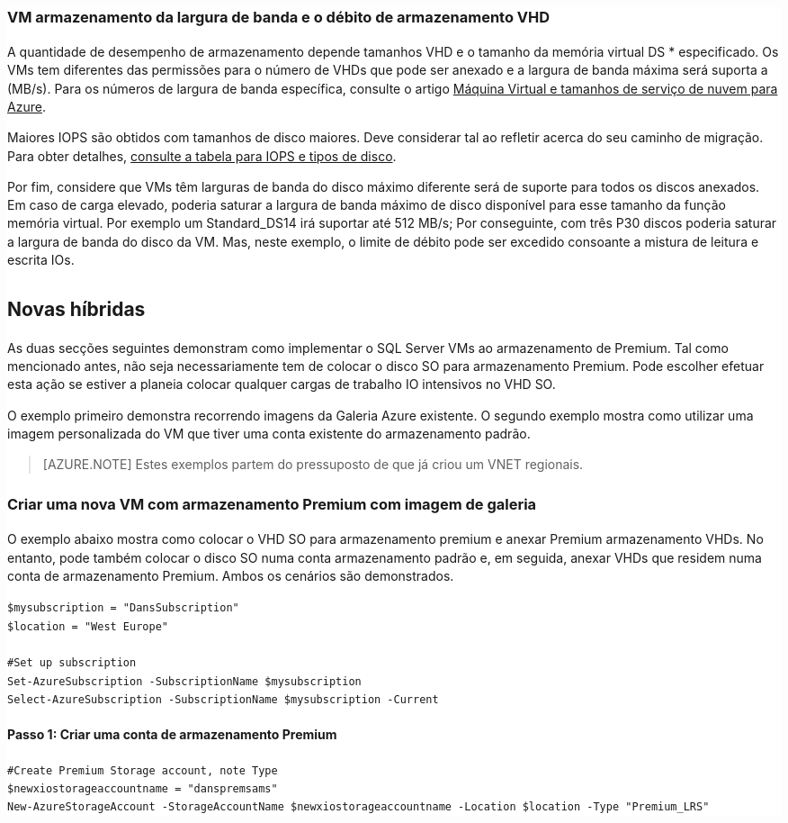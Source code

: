 ### <a name="vm-storage-bandwidth-and-vhd-storage-throughput"></a>VM armazenamento da largura de banda e o débito de armazenamento VHD

A quantidade de desempenho de armazenamento depende tamanhos VHD e o tamanho da memória virtual DS * especificado. Os VMs tem diferentes das permissões para o número de VHDs que pode ser anexado e a largura de banda máxima será suporta a (MB/s). Para os números de largura de banda específica, consulte o artigo [Máquina Virtual e tamanhos de serviço de nuvem para Azure](virtual-machines-linux-sizes.md).

Maiores IOPS são obtidos com tamanhos de disco maiores. Deve considerar tal ao refletir acerca do seu caminho de migração. Para obter detalhes, [consulte a tabela para IOPS e tipos de disco](../storage-premium-storage.md#scalability-and-performance-targets-when-using-premium-storage).

Por fim, considere que VMs têm larguras de banda do disco máximo diferente será de suporte para todos os discos anexados. Em caso de carga elevado, poderia saturar a largura de banda máximo de disco disponível para esse tamanho da função memória virtual. Por exemplo um Standard_DS14 irá suportar até 512 MB/s; Por conseguinte, com três P30 discos poderia saturar a largura de banda do disco da VM. Mas, neste exemplo, o limite de débito pode ser excedido consoante a mistura de leitura e escrita IOs.

## <a name="new-deployments"></a>Novas híbridas

As duas secções seguintes demonstram como implementar o SQL Server VMs ao armazenamento de Premium. Tal como mencionado antes, não seja necessariamente tem de colocar o disco SO para armazenamento Premium. Pode escolher efetuar esta ação se estiver a planeia colocar qualquer cargas de trabalho IO intensivos no VHD SO.

O exemplo primeiro demonstra recorrendo imagens da Galeria Azure existente. O segundo exemplo mostra como utilizar uma imagem personalizada do VM que tiver uma conta existente do armazenamento padrão.

> [AZURE.NOTE] Estes exemplos partem do pressuposto de que já criou um VNET regionais.

### <a name="create-a-new-vm-with-premium-storage-with-gallery-image"></a>Criar uma nova VM com armazenamento Premium com imagem de galeria

O exemplo abaixo mostra como colocar o VHD SO para armazenamento premium e anexar Premium armazenamento VHDs. No entanto, pode também colocar o disco SO numa conta armazenamento padrão e, em seguida, anexar VHDs que residem numa conta de armazenamento Premium. Ambos os cenários são demonstrados.

    $mysubscription = "DansSubscription"
    $location = "West Europe"

    #Set up subscription
    Set-AzureSubscription -SubscriptionName $mysubscription
    Select-AzureSubscription -SubscriptionName $mysubscription -Current  

#### <a name="step-1-create-a-premium-storage-account"></a>Passo 1: Criar uma conta de armazenamento Premium


    #Create Premium Storage account, note Type
    $newxiostorageaccountname = "danspremsams"
    New-AzureStorageAccount -StorageAccountName $newxiostorageaccountname -Location $location -Type "Premium_LRS"  


[1]: ./media/virtual-machines-windows-classic-sql-server-premium-storage/1_VNET_Portal.png
[2]: ./media/virtual-machines-windows-classic-sql-server-premium-storage/2_Diskname_Lun.png
[3]: ./media/virtual-machines-windows-classic-sql-server-premium-storage/3_Virtual_Disk_Properties.png
[4]: ./media/virtual-machines-windows-classic-sql-server-premium-storage/4_Virtual_Disk_Properties_Details.png
[5]: ./media/virtual-machines-windows-classic-sql-server-premium-storage/5_Get_Storage_Pool.png
[6]: ./media/virtual-machines-windows-classic-sql-server-premium-storage/6_Deployments_Always_On.png
[7]: ./media/virtual-machines-windows-classic-sql-server-premium-storage/7_Add_More_Secondaries.png
[8]: ./media/virtual-machines-windows-classic-sql-server-premium-storage/8_Use_Existing_Secondary_Single_Site.png
[9]: ./media/virtual-machines-windows-classic-sql-server-premium-storage/9_Use_Existing_Secondary_Multi_Site.png
[10]: ./media/virtual-machines-windows-classic-sql-server-premium-storage/9_Use_Existing_Secondary_Multi_Site_b.png
[11]: ./media/virtual-machines-windows-classic-sql-server-premium-storage/10_Appendix_01.png
[12]: ./media/virtual-machines-windows-classic-sql-server-premium-storage/10_Appendix_02.png
[13]: ./media/virtual-machines-windows-classic-sql-server-premium-storage/10_Appendix_03.png
[14]: ./media/virtual-machines-windows-classic-sql-server-premium-storage/10_Appendix_04.png
[15]: ./media/virtual-machines-windows-classic-sql-server-premium-storage/10_Appendix_05.png
[16]: ./media/virtual-machines-windows-classic-sql-server-premium-storage/10_Appendix_06.png
[17]: ./media/virtual-machines-windows-classic-sql-server-premium-storage/10_Appendix_07.png
[18]: ./media/virtual-machines-windows-classic-sql-server-premium-storage/10_Appendix_08.png
[19]: ./media/virtual-machines-windows-classic-sql-server-premium-storage/10_Appendix_09.png
[20]: ./media/virtual-machines-windows-classic-sql-server-premium-storage/10_Appendix_10.png
[21]: ./media/virtual-machines-windows-classic-sql-server-premium-storage/10_Appendix_11.png
[22]: ./media/virtual-machines-windows-classic-sql-server-premium-storage/10_Appendix_12.png
[23]: ./media/virtual-machines-windows-classic-sql-server-premium-storage/10_Appendix_13.png
[24]: ./media/virtual-machines-windows-classic-sql-server-premium-storage/10_Appendix_14.png
[25]: ./media/virtual-machines-windows-classic-sql-server-premium-storage/10_Appendix_15.png